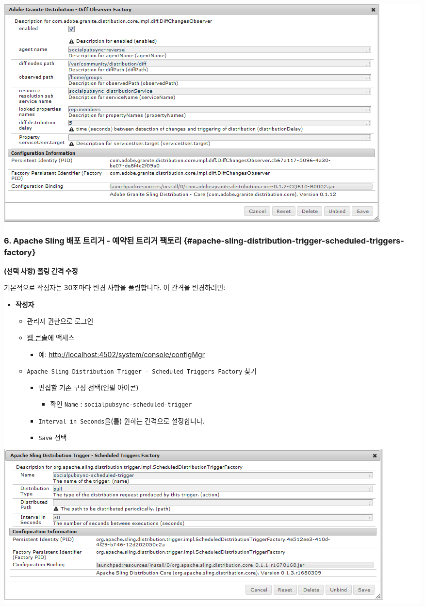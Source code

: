 ![chlimage_1-391](assets/chlimage_1-391.png)

### 6. Apache Sling 배포 트리거 - 예약된 트리거 팩토리 {#apache-sling-distribution-trigger-scheduled-triggers-factory}

**(선택 사항) 폴링 간격 수정**

기본적으로 작성자는 30초마다 변경 사항을 폴링합니다. 이 간격을 변경하려면:

* **작성자**

   * 관리자 권한으로 로그인
   * [웹 콘솔](/help/sites-deploying/configuring-osgi.md)에 액세스

      * 예: [http://localhost:4502/system/console/configMgr](http://localhost:4502/system/console/configMgr)
   * `Apache Sling Distribution Trigger - Scheduled Triggers Factory` 찾기

      * 편집할 기존 구성 선택(연필 아이콘)

         * 확인 `Name` : `socialpubsync-scheduled-trigger`
      * `Interval in Seconds`을(를) 원하는 간격으로 설정합니다.
      * `Save` 선택



![chlimage_1-392](assets/chlimage_1-392.png)
